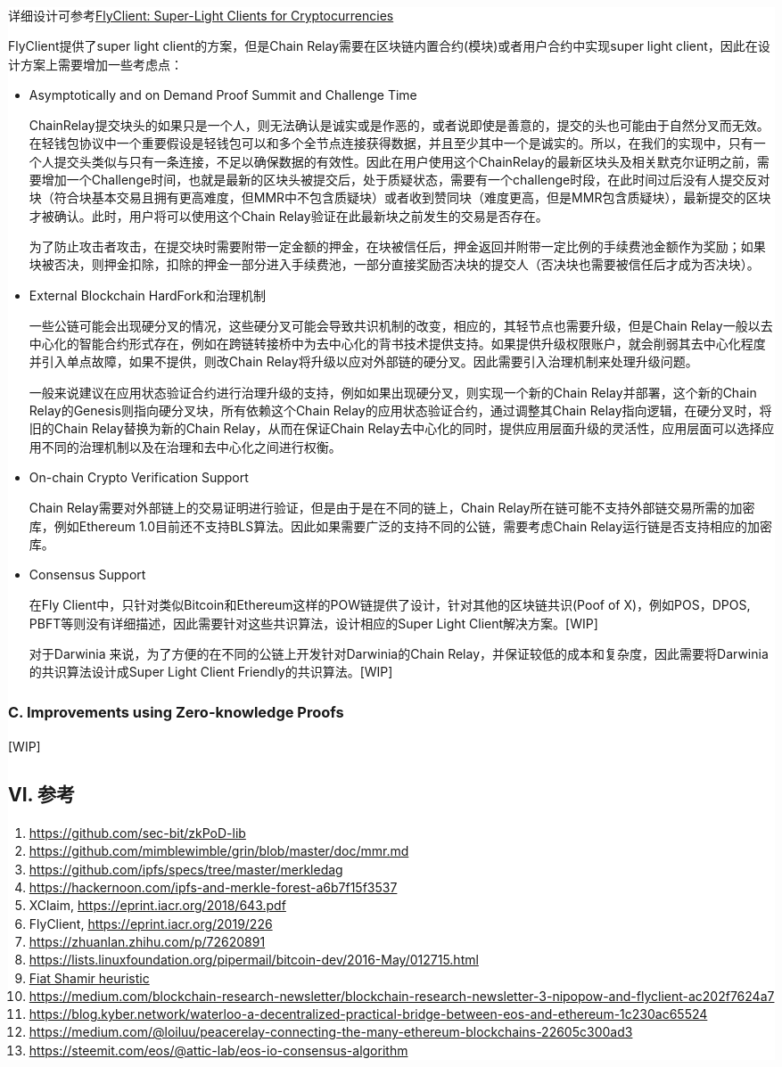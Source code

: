 详细设计可参考[FlyClient: Super-Light Clients for Cryptocurrencies](https://eprint.iacr.org/2019/226)



FlyClient提供了super light client的方案，但是Chain Relay需要在区块链内置合约(模块)或者用户合约中实现super light client，因此在设计方案上需要增加一些考虑点：

- Asymptotically and on Demand Proof Summit and Challenge Time

  ChainRelay提交块头的如果只是一个人，则无法确认是诚实或是作恶的，或者说即使是善意的，提交的头也可能由于自然分叉而无效。在轻钱包协议中一个重要假设是轻钱包可以和多个全节点连接获得数据，并且至少其中一个是诚实的。所以，在我们的实现中，只有一个人提交头类似与只有一条连接，不足以确保数据的有效性。因此在用户使用这个ChainRelay的最新区块头及相关默克尔证明之前，需要增加一个Challenge时间，也就是最新的区块头被提交后，处于质疑状态，需要有一个challenge时段，在此时间过后没有人提交反对块（符合块基本交易且拥有更高难度，但MMR中不包含质疑块）或者收到赞同块（难度更高，但是MMR包含质疑块），最新提交的区块才被确认。此时，用户将可以使用这个Chain Relay验证在此最新块之前发生的交易是否存在。



  为了防止攻击者攻击，在提交块时需要附带一定金额的押金，在块被信任后，押金返回并附带一定比例的手续费池金额作为奖励；如果块被否决，则押金扣除，扣除的押金一部分进入手续费池，一部分直接奖励否决块的提交人（否决块也需要被信任后才成为否决块）。



- External Blockchain HardFork和治理机制

  一些公链可能会出现硬分叉的情况，这些硬分叉可能会导致共识机制的改变，相应的，其轻节点也需要升级，但是Chain Relay一般以去中心化的智能合约形式存在，例如在跨链转接桥中为去中心化的背书技术提供支持。如果提供升级权限账户，就会削弱其去中心化程度并引入单点故障，如果不提供，则改Chain Relay将升级以应对外部链的硬分叉。因此需要引入治理机制来处理升级问题。



  一般来说建议在应用状态验证合约进行治理升级的支持，例如如果出现硬分叉，则实现一个新的Chain Relay并部署，这个新的Chain Relay的Genesis则指向硬分叉块，所有依赖这个Chain Relay的应用状态验证合约，通过调整其Chain Relay指向逻辑，在硬分叉时，将旧的Chain Relay替换为新的Chain Relay，从而在保证Chain Relay去中心化的同时，提供应用层面升级的灵活性，应用层面可以选择应用不同的治理机制以及在治理和去中心化之间进行权衡。



- On-chain Crypto Verification Support

  Chain Relay需要对外部链上的交易证明进行验证，但是由于是在不同的链上，Chain Relay所在链可能不支持外部链交易所需的加密库，例如Ethereum 1.0目前还不支持BLS算法。因此如果需要广泛的支持不同的公链，需要考虑Chain Relay运行链是否支持相应的加密库。



- Consensus Support

  在Fly Client中，只针对类似Bitcoin和Ethereum这样的POW链提供了设计，针对其他的区块链共识(Poof of X)，例如POS，DPOS, PBFT等则没有详细描述，因此需要针对这些共识算法，设计相应的Super Light Client解决方案。[WIP]

  对于Darwinia 来说，为了方便的在不同的公链上开发针对Darwinia的Chain Relay，并保证较低的成本和复杂度，因此需要将Darwinia的共识算法设计成Super Light Client Friendly的共识算法。[WIP]

### C. Improvements using Zero-knowledge Proofs

[WIP]



## VI. 参考

1. https://github.com/sec-bit/zkPoD-lib
2. https://github.com/mimblewimble/grin/blob/master/doc/mmr.md
3. https://github.com/ipfs/specs/tree/master/merkledag
4. https://hackernoon.com/ipfs-and-merkle-forest-a6b7f15f3537
5. XClaim, https://eprint.iacr.org/2018/643.pdf
6. FlyClient, https://eprint.iacr.org/2019/226
7. https://zhuanlan.zhihu.com/p/72620891
8. https://lists.linuxfoundation.org/pipermail/bitcoin-dev/2016-May/012715.html
9. [Fiat Shamir heuristic](https://en.wikipedia.org/wiki/Fiat–Shamir_heuristic)
10. https://medium.com/blockchain-research-newsletter/blockchain-research-newsletter-3-nipopow-and-flyclient-ac202f7624a7
11. https://blog.kyber.network/waterloo-a-decentralized-practical-bridge-between-eos-and-ethereum-1c230ac65524
12. https://medium.com/@loiluu/peacerelay-connecting-the-many-ethereum-blockchains-22605c300ad3
13. https://steemit.com/eos/@attic-lab/eos-io-consensus-algorithm